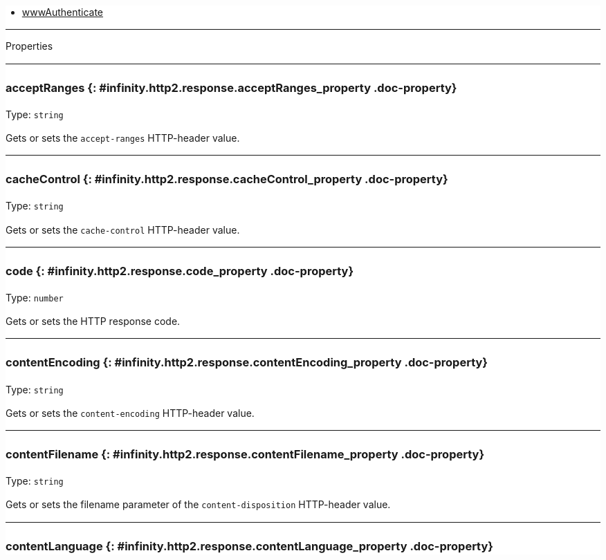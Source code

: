 - [wwwAuthenticate](#infinity.http2.response.wwwAuthenticate_property)

</div>


---

<div class="doc-heading">Properties</div>

---

### acceptRanges {: #infinity.http2.response.acceptRanges_property .doc-property}

Type: `string`

Gets or sets the `accept-ranges` HTTP-header value.

---

### cacheControl {: #infinity.http2.response.cacheControl_property .doc-property}

Type: `string`

Gets or sets the `cache-control` HTTP-header value.

---

### code {: #infinity.http2.response.code_property .doc-property}

Type: `number`

Gets or sets the HTTP response code.

---

### contentEncoding {: #infinity.http2.response.contentEncoding_property .doc-property}

Type: `string`

Gets or sets the `content-encoding` HTTP-header value.

---

### contentFilename {: #infinity.http2.response.contentFilename_property .doc-property}

Type: `string`

Gets or sets the filename parameter of the `content-disposition` HTTP-header value.

---

### contentLanguage {: #infinity.http2.response.contentLanguage_property .doc-property}
